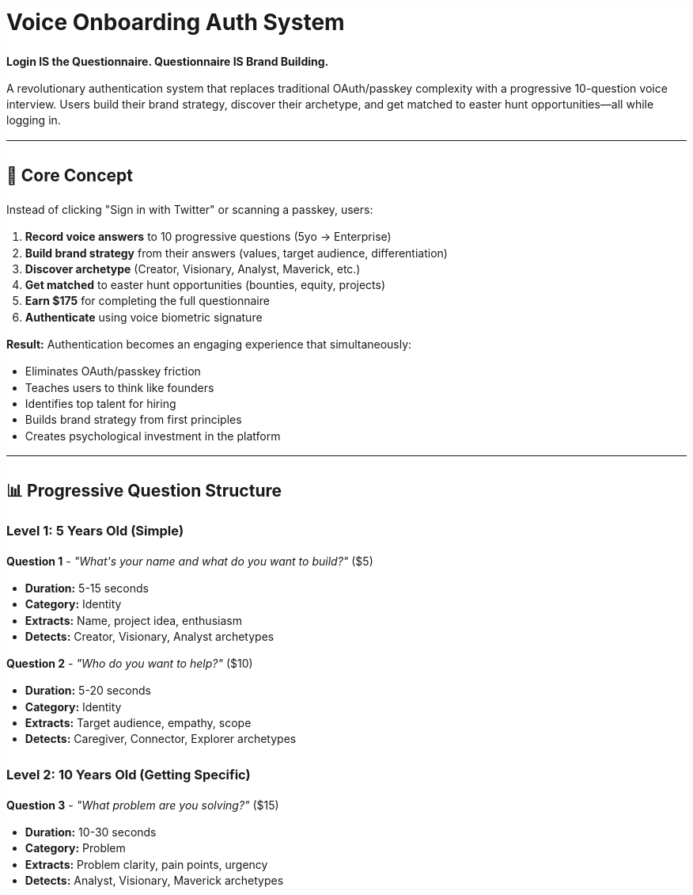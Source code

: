 # Voice Onboarding Auth System

**Login IS the Questionnaire. Questionnaire IS Brand Building.**

A revolutionary authentication system that replaces traditional OAuth/passkey complexity with a progressive 10-question voice interview. Users build their brand strategy, discover their archetype, and get matched to easter hunt opportunities—all while logging in.

---

## 🎯 Core Concept

Instead of clicking "Sign in with Twitter" or scanning a passkey, users:

1. **Record voice answers** to 10 progressive questions (5yo → Enterprise)
2. **Build brand strategy** from their answers (values, target audience, differentiation)
3. **Discover archetype** (Creator, Visionary, Analyst, Maverick, etc.)
4. **Get matched** to easter hunt opportunities (bounties, equity, projects)
5. **Earn $175** for completing the full questionnaire
6. **Authenticate** using voice biometric signature

**Result:** Authentication becomes an engaging experience that simultaneously:
- Eliminates OAuth/passkey friction
- Teaches users to think like founders
- Identifies top talent for hiring
- Builds brand strategy from first principles
- Creates psychological investment in the platform

---

## 📊 Progressive Question Structure

### Level 1: 5 Years Old (Simple)

**Question 1** - *"What's your name and what do you want to build?"* ($5)
- **Duration:** 5-15 seconds
- **Category:** Identity
- **Extracts:** Name, project idea, enthusiasm
- **Detects:** Creator, Visionary, Analyst archetypes

**Question 2** - *"Who do you want to help?"* ($10)
- **Duration:** 5-20 seconds
- **Category:** Identity
- **Extracts:** Target audience, empathy, scope
- **Detects:** Caregiver, Connector, Explorer archetypes

### Level 2: 10 Years Old (Getting Specific)

**Question 3** - *"What problem are you solving?"* ($15)
- **Duration:** 10-30 seconds
- **Category:** Problem
- **Extracts:** Problem clarity, pain points, urgency
- **Detects:** Analyst, Visionary, Maverick archetypes
